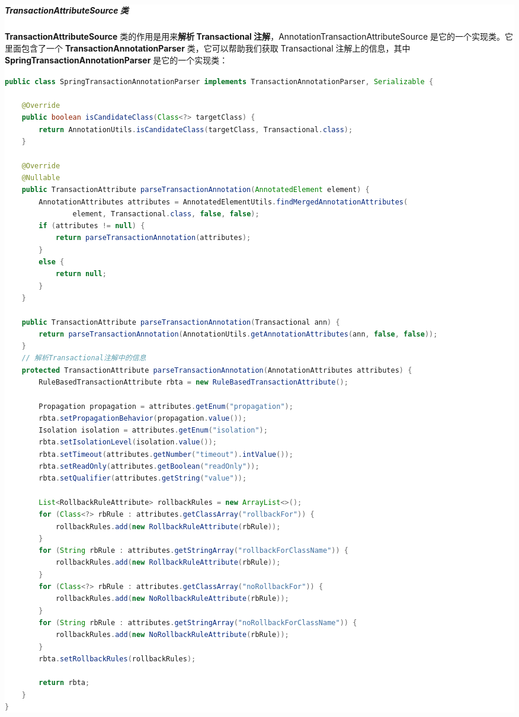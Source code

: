 ##### **TransactionAttributeSource 类**

**TransactionAttributeSource** 类的作用是用来**解析 Transactional 注解**，AnnotationTransactionAttributeSource 是它的一个实现类。它里面包含了一个 **TransactionAnnotationParser** 类，它可以帮助我们获取 Transactional 注解上的信息，其中 **SpringTransactionAnnotationParser** 是它的一个实现类：

```java
public class SpringTransactionAnnotationParser implements TransactionAnnotationParser, Serializable {

	@Override
	public boolean isCandidateClass(Class<?> targetClass) {
		return AnnotationUtils.isCandidateClass(targetClass, Transactional.class);
	}

	@Override
	@Nullable
	public TransactionAttribute parseTransactionAnnotation(AnnotatedElement element) {
		AnnotationAttributes attributes = AnnotatedElementUtils.findMergedAnnotationAttributes(
				element, Transactional.class, false, false);
		if (attributes != null) {
			return parseTransactionAnnotation(attributes);
		}
		else {
			return null;
		}
	}

	public TransactionAttribute parseTransactionAnnotation(Transactional ann) {
		return parseTransactionAnnotation(AnnotationUtils.getAnnotationAttributes(ann, false, false));
	}
	// 解析Transactional注解中的信息
	protected TransactionAttribute parseTransactionAnnotation(AnnotationAttributes attributes) {
		RuleBasedTransactionAttribute rbta = new RuleBasedTransactionAttribute();

		Propagation propagation = attributes.getEnum("propagation");
		rbta.setPropagationBehavior(propagation.value());
		Isolation isolation = attributes.getEnum("isolation");
		rbta.setIsolationLevel(isolation.value());
		rbta.setTimeout(attributes.getNumber("timeout").intValue());
		rbta.setReadOnly(attributes.getBoolean("readOnly"));
		rbta.setQualifier(attributes.getString("value"));

		List<RollbackRuleAttribute> rollbackRules = new ArrayList<>();
		for (Class<?> rbRule : attributes.getClassArray("rollbackFor")) {
			rollbackRules.add(new RollbackRuleAttribute(rbRule));
		}
		for (String rbRule : attributes.getStringArray("rollbackForClassName")) {
			rollbackRules.add(new RollbackRuleAttribute(rbRule));
		}
		for (Class<?> rbRule : attributes.getClassArray("noRollbackFor")) {
			rollbackRules.add(new NoRollbackRuleAttribute(rbRule));
		}
		for (String rbRule : attributes.getStringArray("noRollbackForClassName")) {
			rollbackRules.add(new NoRollbackRuleAttribute(rbRule));
		}
		rbta.setRollbackRules(rollbackRules);

		return rbta;
	}
}
```
